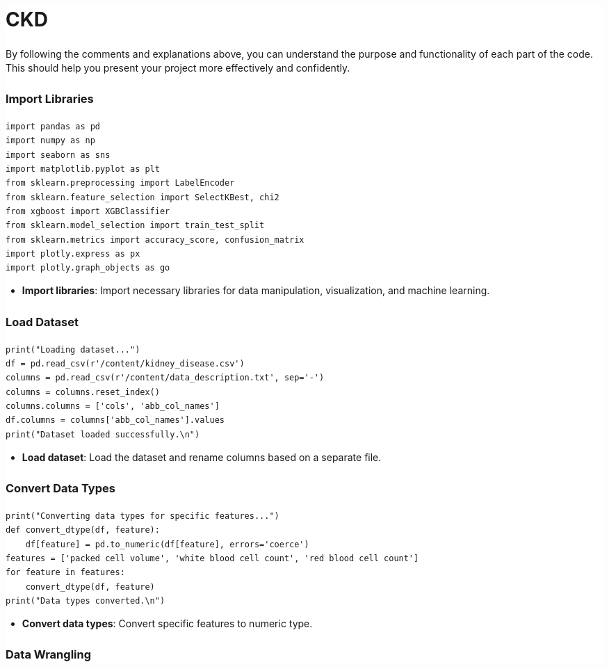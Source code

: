 # CKD
By following the comments and explanations above, you can understand the purpose and functionality of each part of the code. This should help you present your project more effectively and confidently.

### Import Libraries

```
import pandas as pd
import numpy as np
import seaborn as sns
import matplotlib.pyplot as plt
from sklearn.preprocessing import LabelEncoder
from sklearn.feature_selection import SelectKBest, chi2
from xgboost import XGBClassifier
from sklearn.model_selection import train_test_split
from sklearn.metrics import accuracy_score, confusion_matrix
import plotly.express as px
import plotly.graph_objects as go
```
- **Import libraries**: Import necessary libraries for data manipulation, visualization, and machine learning.

### Load Dataset

```
print("Loading dataset...")
df = pd.read_csv(r'/content/kidney_disease.csv')
columns = pd.read_csv(r'/content/data_description.txt', sep='-')
columns = columns.reset_index()
columns.columns = ['cols', 'abb_col_names']
df.columns = columns['abb_col_names'].values
print("Dataset loaded successfully.\n")
```
- **Load dataset**: Load the dataset and rename columns based on a separate file.

### Convert Data Types

```
print("Converting data types for specific features...")
def convert_dtype(df, feature):
    df[feature] = pd.to_numeric(df[feature], errors='coerce')
features = ['packed cell volume', 'white blood cell count', 'red blood cell count']
for feature in features:
    convert_dtype(df, feature)
print("Data types converted.\n")
```
- **Convert data types**: Convert specific features to numeric type.

### Data Wrangling
